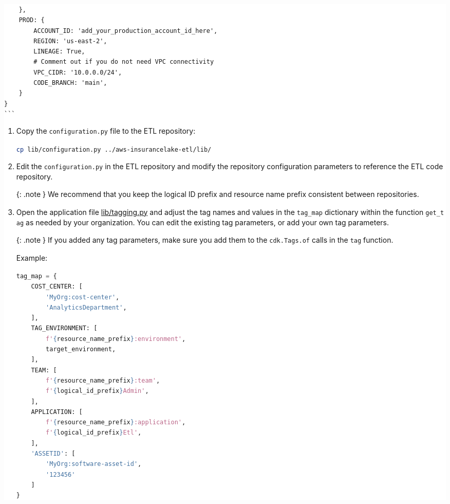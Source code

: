         },
        PROD: {
            ACCOUNT_ID: 'add_your_production_account_id_here',
            REGION: 'us-east-2',
            LINEAGE: True,
            # Comment out if you do not need VPC connectivity
            VPC_CIDR: '10.0.0.0/24',
            CODE_BRANCH: 'main',
        }
    }
    ```

1. Copy the `configuration.py` file to the ETL repository:

    ```bash
    cp lib/configuration.py ../aws-insurancelake-etl/lib/
    ```

1. Edit the `configuration.py` in the ETL repository and modify the repository configuration parameters to reference the ETL code repository.

    {: .note }
    We recommend that you keep the logical ID prefix and resource name prefix consistent between repositories.

1. Open the application file [lib/tagging.py](https://github.com/aws-solutions-library-samples/aws-insurancelake-etl/blob/main/lib/tagging.py) and adjust the tag names and values in the `tag_map` dictionary within the function `get_tag` as needed by your organization. You can edit the existing tag parameters, or add your own tag parameters.

    {: .note }
    If you added any tag parameters, make sure you add them to the `cdk.Tags.of` calls in the `tag` function.

    Example:

    ```python
    tag_map = {
        COST_CENTER: [
            'MyOrg:cost-center',
            'AnalyticsDepartment',
        ],
        TAG_ENVIRONMENT: [
            f'{resource_name_prefix}:environment',
            target_environment,
        ],
        TEAM: [
            f'{resource_name_prefix}:team',
            f'{logical_id_prefix}Admin',
        ],
        APPLICATION: [
            f'{resource_name_prefix}:application',
            f'{logical_id_prefix}Etl',
        ],
        'ASSETID': [
            'MyOrg:software-asset-id',
            '123456'
        ]
    }
    ```
